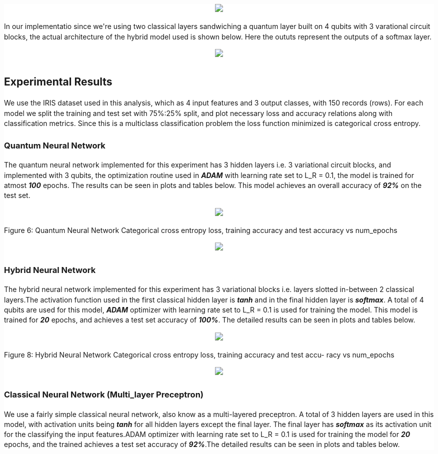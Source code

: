 <p align="center"><img src="https://user-images.githubusercontent.com/71300644/103395791-f2770600-4afd-11eb-8363-6cd86e52ec6a.png"></p>

In our implementatio since we're using two classical layers sandwiching a quantum layer built on 4 qubits with 3 varational circuit blocks, the actual architecture of the hybrid model used is shown below. Here the oututs represent the outputs of a softmax layer.

<p align="center"><img src="https://user-images.githubusercontent.com/71300644/103395839-26522b80-4afe-11eb-9795-86128bb78bdf.png"></p>

## Experimental Results
We use the IRIS dataset used in this analysis, which as 4 input features and 3 output classes, with 150 records (rows). For each model we split the training and test set with 75%:25% split, and plot necessary loss and accuracy relations along with classification metrics. Since this is a multiclass classification problem the loss function minimized is categorical cross entropy.

### Quantum Neural Network
The quantum neural network implemented for this experiment has 3 hidden layers i.e. 3 variational circuit blocks, and implemented with 3 qubits, the optimization routine used in ***ADAM*** with learning rate set to L_R = 0.1, the model is trained for atmost ***100*** epochs. The results can be seen in plots and tables below. This model achieves an overall accuracy of ***92%*** on the test set.

<p align="center"><img src="https://user-images.githubusercontent.com/71300644/103396150-7c739e80-4aff-11eb-8f33-f0cb09e223c8.png"></p>
   Figure 6: Quantum Neural Network Categorical cross entropy loss, training accuracy and test accuracy vs num_epochs


<p align="center"><img src="https://user-images.githubusercontent.com/71300644/103396189-b80e6880-4aff-11eb-8908-8817abdafbb7.png"></p>

### Hybrid Neural Network

The hybrid neural network implemented for this experiment has 3 variational blocks i.e. layers slotted in-between 2 classical layers.The activation function used in the first classical hidden layer is ***tanh*** and in the final hidden layer is ***softmax***. A total of 4 qubits are used for this model, ***ADAM*** optimizer with learning rate set to L_R = 0.1 is used for training the model. This model is trained for ***20*** epochs, and achieves a test set accuracy of ***100%***. The detailed results can be seen in plots and tables below.

<p align="center"><img src="https://user-images.githubusercontent.com/71300644/103396251-1b989600-4b00-11eb-92da-be27b411b952.png"></p>
Figure 8: Hybrid Neural Network Categorical cross entropy loss, training accuracy and test accu- racy vs num_epochs

<p align="center"><img src="https://user-images.githubusercontent.com/71300644/103396268-3b2fbe80-4b00-11eb-80e8-a1bc18a7eb13.png"></p>

### Classical Neural Network (Multi_layer Preceptron)
We use a fairly simple classical neural network, also know as a multi-layered preceptron. A total of 3 hidden layers are used in this model, with activation units being ***tanh*** for all hidden layers except the final layer. The final layer has ***softmax*** as its activation unit for the classifying the input features.ADAM optimizer with learning rate set to L_R = 0.1 is used for training the model for ***20*** epochs, and the trained achieves a test set accuracy of ***92%***.The detailed results can be seen in plots and tables below.
